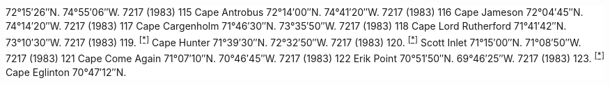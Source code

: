 <td>72°15′26″N.</td>
<td>74°55′06″W.</td>
<td>7217 (1983)</td>
</tr>
<tr>
<td>115</td>
<td>Cape Antrobus</td>
<td>72°14′00″N.</td>
<td>74°41′20″W.</td>
<td>7217 (1983)</td>
</tr>
<tr>
<td>116</td>
<td>Cape Jameson</td>
<td>72°04′45″N.</td>
<td>74°14′20″W.</td>
<td>7217 (1983)</td>
</tr>
<tr>
<td>117</td>
<td>Cape Cargenholm</td>
<td>71°46′30″N.</td>
<td>73°35′50″W.</td>
<td>7217 (1983)</td>
</tr>
<tr>
<td>118</td>
<td>Cape Lord Rutherford</td>
<td>71°41′42″N.</td>
<td>73°10′30″W.</td>
<td>7217 (1983)</td>
</tr>
<tr>
<td>119. <sup><a href='#fn_SOR-85-872_e_hq_4079'>[*]</a></sup></td>
<td>Cape Hunter</td>
<td>71°39′30″N.</td>
<td>72°32′50″W.</td>
<td>7217 (1983)</td>
</tr>
<tr>
<td>120. <sup><a href='#fn_SOR-85-872_e_hq_4079'>[*]</a></sup></td>
<td>Scott Inlet</td>
<td>71°15′00″N.</td>
<td>71°08′50″W.</td>
<td>7217 (1983)</td>
</tr>
<tr>
<td>121</td>
<td>Cape Come Again</td>
<td>71°07′10″N.</td>
<td>70°46′45″W.</td>
<td>7217 (1983)</td>
</tr>
<tr>
<td>122</td>
<td>Erik Point</td>
<td>70°51′50″N.</td>
<td>69°46′25″W.</td>
<td>7217 (1983)</td>
</tr>
<tr>
<td>123. <sup><a href='#fn_SOR-85-872_e_hq_4079'>[*]</a></sup></td>
<td>Cape Eglinton</td>
<td>70°47′12″N.</td>
